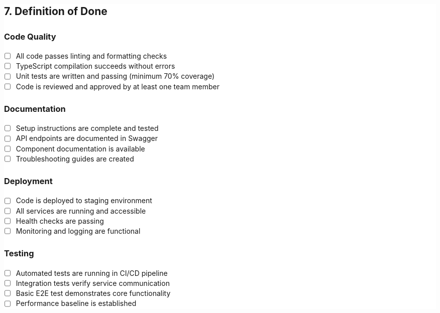 ## 7. Definition of Done

### Code Quality
- [ ] All code passes linting and formatting checks
- [ ] TypeScript compilation succeeds without errors
- [ ] Unit tests are written and passing (minimum 70% coverage)
- [ ] Code is reviewed and approved by at least one team member

### Documentation
- [ ] Setup instructions are complete and tested
- [ ] API endpoints are documented in Swagger
- [ ] Component documentation is available
- [ ] Troubleshooting guides are created

### Deployment
- [ ] Code is deployed to staging environment
- [ ] All services are running and accessible
- [ ] Health checks are passing
- [ ] Monitoring and logging are functional

### Testing
- [ ] Automated tests are running in CI/CD pipeline
- [ ] Integration tests verify service communication
- [ ] Basic E2E test demonstrates core functionality
- [ ] Performance baseline is established
